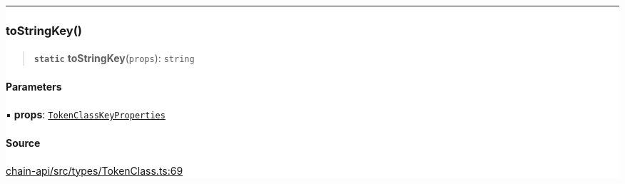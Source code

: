 ***

### toStringKey()

> **`static`** **toStringKey**(`props`): `string`

#### Parameters

▪ **props**: [`TokenClassKeyProperties`](../interfaces/TokenClassKeyProperties.md)

#### Source

[chain-api/src/types/TokenClass.ts:69](https://github.com/GalaChain/sdk/blob/bcbbb18/chain-api/src/types/TokenClass.ts#L69)
